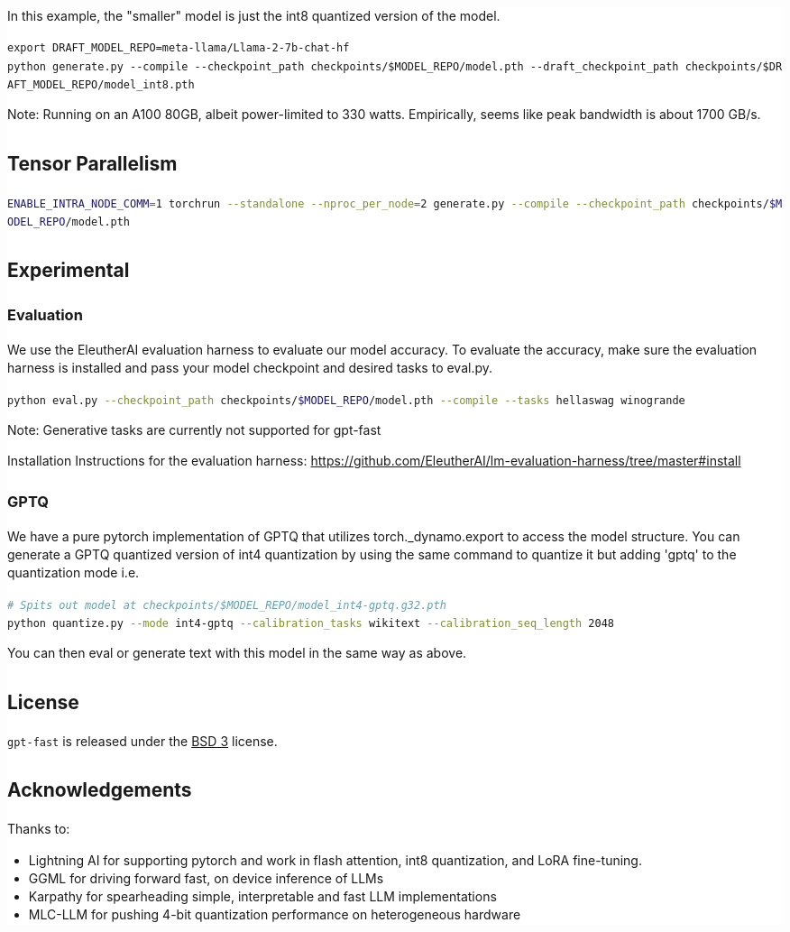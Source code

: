 In this example, the "smaller" model is just the int8 quantized version of the model.
```
export DRAFT_MODEL_REPO=meta-llama/Llama-2-7b-chat-hf
python generate.py --compile --checkpoint_path checkpoints/$MODEL_REPO/model.pth --draft_checkpoint_path checkpoints/$DRAFT_MODEL_REPO/model_int8.pth
```

Note: Running on an A100 80GB, albeit power-limited to 330 watts. Empirically, seems like peak bandwidth is about 1700 GB/s.


## Tensor Parallelism
```bash
ENABLE_INTRA_NODE_COMM=1 torchrun --standalone --nproc_per_node=2 generate.py --compile --checkpoint_path checkpoints/$MODEL_REPO/model.pth
```

## Experimental
### Evaluation
We use the EleutherAI evaluation harness to evaluate our model accuracy. To evaluate the accuracy, make sure the evaluation harness is installed and pass your model checkpoint and desired tasks to eval.py.

```bash
python eval.py --checkpoint_path checkpoints/$MODEL_REPO/model.pth --compile --tasks hellaswag winogrande
```

Note: Generative tasks are currently not supported for gpt-fast

Installation Instructions for the evaluation harness: https://github.com/EleutherAI/lm-evaluation-harness/tree/master#install

### GPTQ
We have a pure pytorch implementation of GPTQ that utilizes torch._dynamo.export to access the model structure. You can generate a GPTQ quantized
version of int4 quantization by using the same command to quantize it but adding 'gptq' to the quantization mode i.e.
```bash
# Spits out model at checkpoints/$MODEL_REPO/model_int4-gptq.g32.pth
python quantize.py --mode int4-gptq --calibration_tasks wikitext --calibration_seq_length 2048
```

You can then eval or generate text with this model in the same way as above.

## License

`gpt-fast` is released under the [BSD 3](https://github.com/pytorch-labs/gpt-fast/main/LICENSE) license.

## Acknowledgements
Thanks to:
* Lightning AI for supporting pytorch and work in flash attention, int8 quantization, and LoRA fine-tuning.
* GGML for driving forward fast, on device inference of LLMs
* Karpathy for spearheading simple, interpretable and fast LLM implementations
* MLC-LLM for pushing 4-bit quantization performance on heterogeneous hardware
